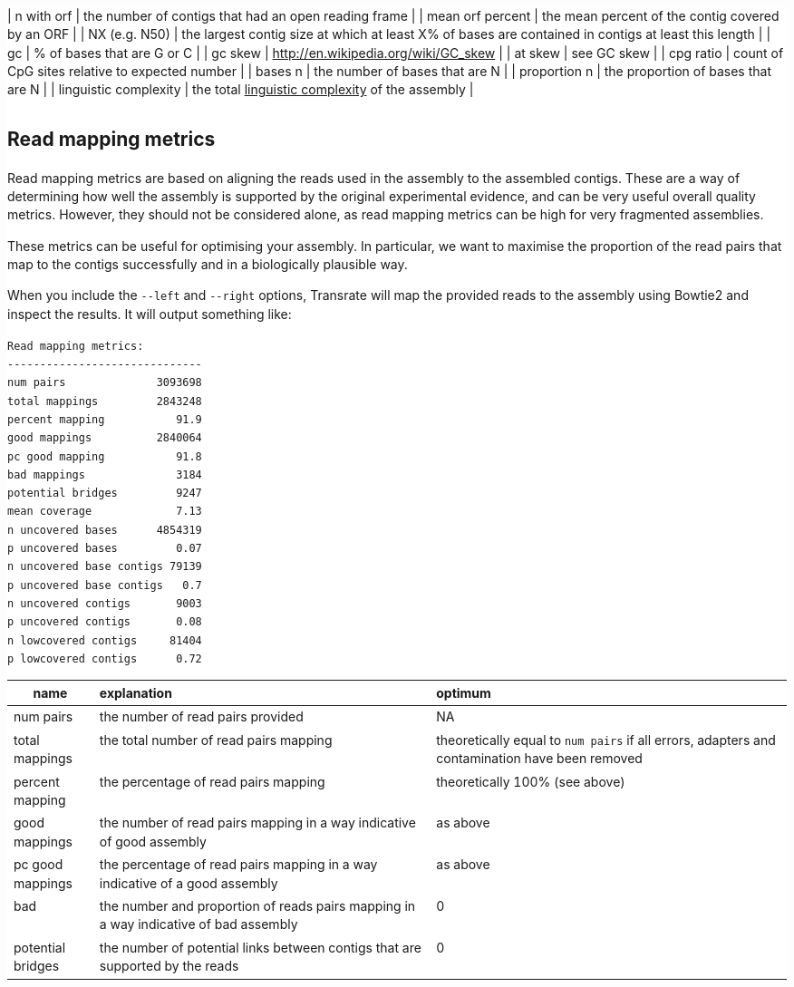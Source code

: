 | n with orf | the number of contigs that had an open reading frame |
| mean orf percent | the mean percent of the contig covered by an ORF |
| NX (e.g. N50) | the largest contig size at which at least X% of bases are contained in contigs at least this length |
| gc | % of bases that are G or C |
| gc skew | http://en.wikipedia.org/wiki/GC_skew |
| at skew | see GC skew |
| cpg ratio | count of CpG sites relative to expected number |
| bases n | the number of bases that are N |
| proportion n | the proportion of bases that are N |
| linguistic complexity | the total [linguistic complexity](http://en.wikipedia.org/wiki/Linguistic_sequence_complexity) of the assembly |

## Read mapping metrics

Read mapping metrics are based on aligning the reads used in the assembly to the assembled contigs. These are a way of determining how well the assembly is supported by the original experimental evidence, and can be very useful overall quality metrics. However, they should not be considered alone, as read mapping metrics can be high for very fragmented assemblies.

These metrics can be useful for optimising your assembly. In particular, we want to maximise the proportion of the read pairs that map to the contigs successfully and in a biologically plausible way.

When you include the `--left` and `--right` options, Transrate will map the provided reads to the assembly using Bowtie2 and inspect the results. It will output something like:

```
Read mapping metrics:
------------------------------
num pairs              3093698
total mappings         2843248
percent mapping           91.9
good mappings          2840064
pc good mapping           91.8
bad mappings              3184
potential bridges         9247
mean coverage             7.13
n uncovered bases      4854319
p uncovered bases         0.07
n uncovered base contigs 79139
p uncovered base contigs   0.7
n uncovered contigs       9003
p uncovered contigs       0.08
n lowcovered contigs     81404
p lowcovered contigs      0.72
```

| name          | explanation  | optimum
| ------------- |:-------------| :----
| num pairs | the number of read pairs provided | NA |
| total mappings | the total number of read pairs mapping | theoretically equal to `num pairs` if all errors, adapters and contamination have been removed |
| percent mapping | the percentage of read pairs mapping | theoretically 100% (see above) |
| good mappings | the number of read pairs mapping in a way indicative of good assembly | as above |
| pc good mappings | the percentage of read pairs mapping in a way indicative of a good assembly | as above |
| bad | the number and proportion of reads pairs mapping in a way indicative of bad assembly | 0 |
| potential bridges | the number of potential links between contigs that are supported by the reads | 0 |
